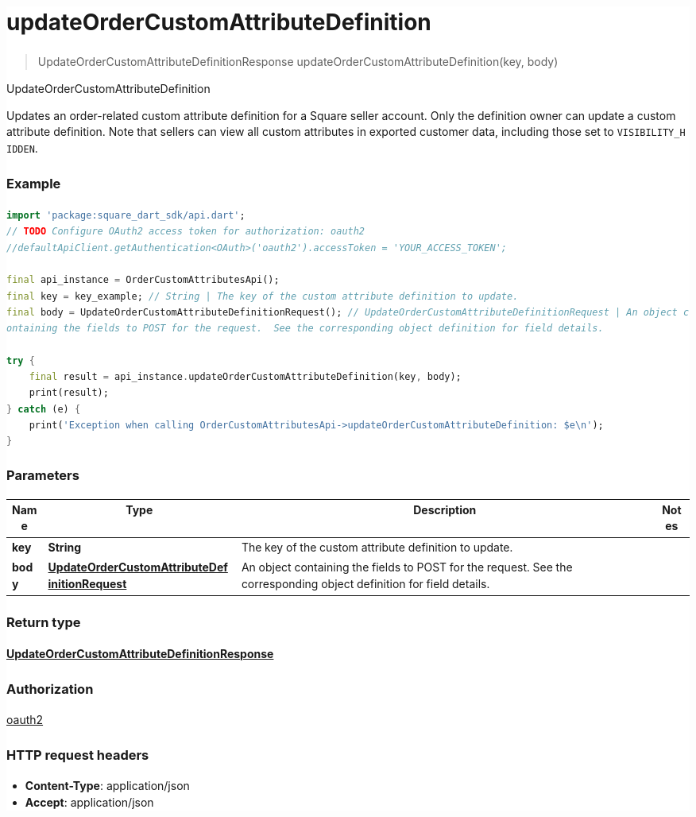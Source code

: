 # **updateOrderCustomAttributeDefinition**
> UpdateOrderCustomAttributeDefinitionResponse updateOrderCustomAttributeDefinition(key, body)

UpdateOrderCustomAttributeDefinition

Updates an order-related custom attribute definition for a Square seller account.  Only the definition owner can update a custom attribute definition. Note that sellers can view all custom attributes in exported customer data, including those set to `VISIBILITY_HIDDEN`.

### Example
```dart
import 'package:square_dart_sdk/api.dart';
// TODO Configure OAuth2 access token for authorization: oauth2
//defaultApiClient.getAuthentication<OAuth>('oauth2').accessToken = 'YOUR_ACCESS_TOKEN';

final api_instance = OrderCustomAttributesApi();
final key = key_example; // String | The key of the custom attribute definition to update.
final body = UpdateOrderCustomAttributeDefinitionRequest(); // UpdateOrderCustomAttributeDefinitionRequest | An object containing the fields to POST for the request.  See the corresponding object definition for field details.

try {
    final result = api_instance.updateOrderCustomAttributeDefinition(key, body);
    print(result);
} catch (e) {
    print('Exception when calling OrderCustomAttributesApi->updateOrderCustomAttributeDefinition: $e\n');
}
```

### Parameters

Name | Type | Description  | Notes
------------- | ------------- | ------------- | -------------
 **key** | **String**| The key of the custom attribute definition to update. | 
 **body** | [**UpdateOrderCustomAttributeDefinitionRequest**](UpdateOrderCustomAttributeDefinitionRequest.md)| An object containing the fields to POST for the request.  See the corresponding object definition for field details. | 

### Return type

[**UpdateOrderCustomAttributeDefinitionResponse**](UpdateOrderCustomAttributeDefinitionResponse.md)

### Authorization

[oauth2](../README.md#oauth2)

### HTTP request headers

 - **Content-Type**: application/json
 - **Accept**: application/json
